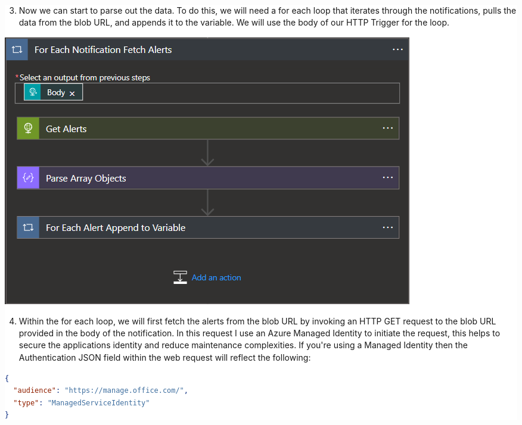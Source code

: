 3. Now we can start to parse out the data. To do this, we will need a for each loop that iterates through the notifications, pulls the data from the blob URL, and appends it to the variable. We will use the body of our HTTP Trigger for the loop. 

![Fetch Alerts!](media/FetchAlerts.png)

4. Within the for each loop, we will first fetch the alerts from the blob URL by invoking an HTTP GET request to the blob URL provided in the body of the notification. In this request I use an Azure Managed Identity to initiate the request, this helps to secure the applications identity and reduce maintenance complexities. If you're using a Managed Identity then the Authentication JSON field within the web request will reflect the following:
~~~json
{
  "audience": "https://manage.office.com/",
  "type": "ManagedServiceIdentity"
}
~~~
